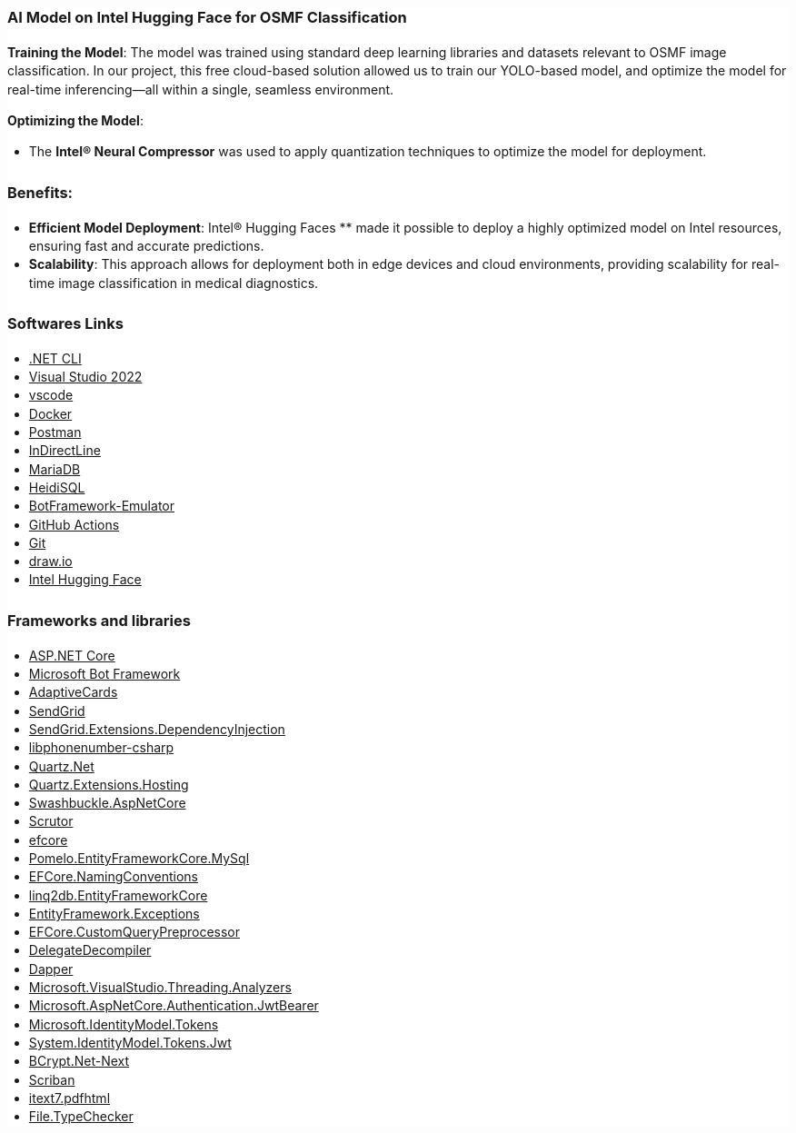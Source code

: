 
  ### AI Model on Intel Hugging Face for OSMF Classification 
**Training the Model**: The model was trained using standard deep learning libraries and datasets relevant to OSMF image classification.
In our project, this free cloud-based solution allowed us to train our YOLO-based model, and optimize the model for real-time inferencing—all within a single, seamless environment.

**Optimizing the Model**: 
   - The **Intel® Neural Compressor** was used to apply quantization techniques to optimize the model for deployment.
   
  ### Benefits:
- **Efficient Model Deployment**: Intel® Hugging Faces ** made it possible to deploy a highly optimized model on Intel resources, ensuring fast and accurate predictions.
- **Scalability**: This approach allows for deployment both in edge devices and cloud environments, providing scalability for real-time image classification in medical diagnostics.


### Softwares Links
- [.NET CLI](https://learn.microsoft.com/en-us/dotnet/core/tools)
- [Visual Studio 2022](https://visualstudio.microsoft.com)
- [vscode](https://github.com/microsoft/vscode)
- [Docker](https://github.com/docker)
- [Postman](https://www.postman.com)
- [InDirectLine](https://github.com/newbienewbie/InDirectLine)
- [MariaDB](https://github.com/mariadb)
- [HeidiSQL](https://github.com/HeidiSQL)
- [BotFramework-Emulator](https://github.com/microsoft/BotFramework-Emulator)
- [GitHub Actions](https://github.com/actions)
- [Git](https://git-scm.com)
- [draw.io](https://app.diagrams.net)
- [Intel Hugging Face](https://huggingface.co/spaces/piyush3/OcanPredict)

### Frameworks and libraries
- [ASP.NET Core](https://github.com/dotnet/aspnetcore)
- [Microsoft Bot Framework](https://github.com/microsoft/botframework-sdk)
- [AdaptiveCards](https://github.com/microsoft/AdaptiveCards)
- [SendGrid](https://github.com/sendgrid/sendgrid-csharp)
- [SendGrid.Extensions.DependencyInjection](https://www.nuget.org/packages/SendGrid.Extensions.DependencyInjection)
- [libphonenumber-csharp](https://github.com/twcclegg/libphonenumber-csharp)
- [Quartz.Net](https://github.com/quartznet/quartznet)
- [Quartz.Extensions.Hosting](https://www.nuget.org/packages/Quartz.Extensions.Hosting)
- [Swashbuckle.AspNetCore](https://github.com/domaindrivendev/Swashbuckle.AspNetCore)
- [Scrutor](https://github.com/khellang/Scrutor)
- [efcore](https://github.com/dotnet/efcore)
- [Pomelo.EntityFrameworkCore.MySql](https://github.com/PomeloFoundation/Pomelo.EntityFrameworkCore.MySql)
- [EFCore.NamingConventions](https://github.com/efcore/EFCore.NamingConventions)
- [linq2db.EntityFrameworkCore](https://github.com/linq2db/linq2db.EntityFrameworkCore)
- [EntityFramework.Exceptions](https://github.com/Giorgi/EntityFramework.Exceptions)
- [EFCore.CustomQueryPreprocessor](https://github.com/MrDave1999/EFCore.CustomQueryPreprocessor)
- [DelegateDecompiler](https://github.com/hazzik/DelegateDecompiler)
- [Dapper](https://github.com/DapperLib/Dapper)
- [Microsoft.VisualStudio.Threading.Analyzers](https://github.com/microsoft/vs-threading)
- [Microsoft.AspNetCore.Authentication.JwtBearer](https://www.nuget.org/packages/Microsoft.AspNetCore.Authentication.JwtBearer)
- [Microsoft.IdentityModel.Tokens](https://www.nuget.org/packages/Microsoft.IdentityModel.Tokens)
- [System.IdentityModel.Tokens.Jwt](https://www.nuget.org/packages/System.IdentityModel.Tokens.Jwt)
- [BCrypt.Net-Next](https://github.com/BcryptNet/bcrypt.net)
- [Scriban](https://github.com/scriban/scriban)
- [itext7.pdfhtml](https://github.com/itext/i7n-pdfhtml)
- [File.TypeChecker](https://github.com/AJMitev/FileTypeChecker)